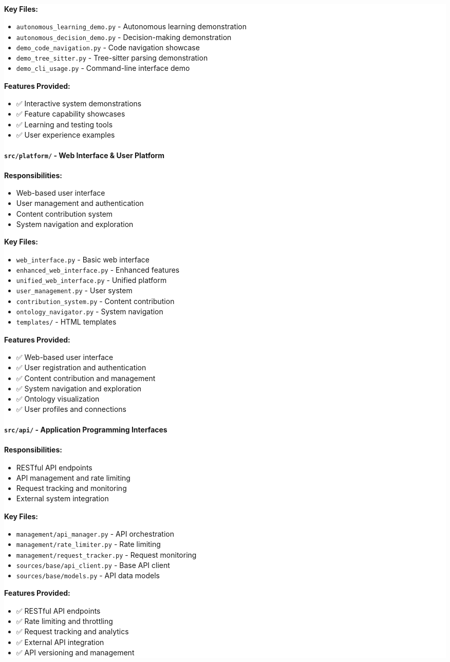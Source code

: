 **Key Files:**
- `autonomous_learning_demo.py` - Autonomous learning demonstration
- `autonomous_decision_demo.py` - Decision-making demonstration
- `demo_code_navigation.py` - Code navigation showcase
- `demo_tree_sitter.py` - Tree-sitter parsing demonstration
- `demo_cli_usage.py` - Command-line interface demo

**Features Provided:**
- ✅ Interactive system demonstrations
- ✅ Feature capability showcases
- ✅ Learning and testing tools
- ✅ User experience examples

#### **`src/platform/` - Web Interface & User Platform**
**Responsibilities:**
- Web-based user interface
- User management and authentication
- Content contribution system
- System navigation and exploration

**Key Files:**
- `web_interface.py` - Basic web interface
- `enhanced_web_interface.py` - Enhanced features
- `unified_web_interface.py` - Unified platform
- `user_management.py` - User system
- `contribution_system.py` - Content contribution
- `ontology_navigator.py` - System navigation
- `templates/` - HTML templates

**Features Provided:**
- ✅ Web-based user interface
- ✅ User registration and authentication
- ✅ Content contribution and management
- ✅ System navigation and exploration
- ✅ Ontology visualization
- ✅ User profiles and connections

#### **`src/api/` - Application Programming Interfaces**
**Responsibilities:**
- RESTful API endpoints
- API management and rate limiting
- Request tracking and monitoring
- External system integration

**Key Files:**
- `management/api_manager.py` - API orchestration
- `management/rate_limiter.py` - Rate limiting
- `management/request_tracker.py` - Request monitoring
- `sources/base/api_client.py` - Base API client
- `sources/base/models.py` - API data models

**Features Provided:**
- ✅ RESTful API endpoints
- ✅ Rate limiting and throttling
- ✅ Request tracking and analytics
- ✅ External API integration
- ✅ API versioning and management
